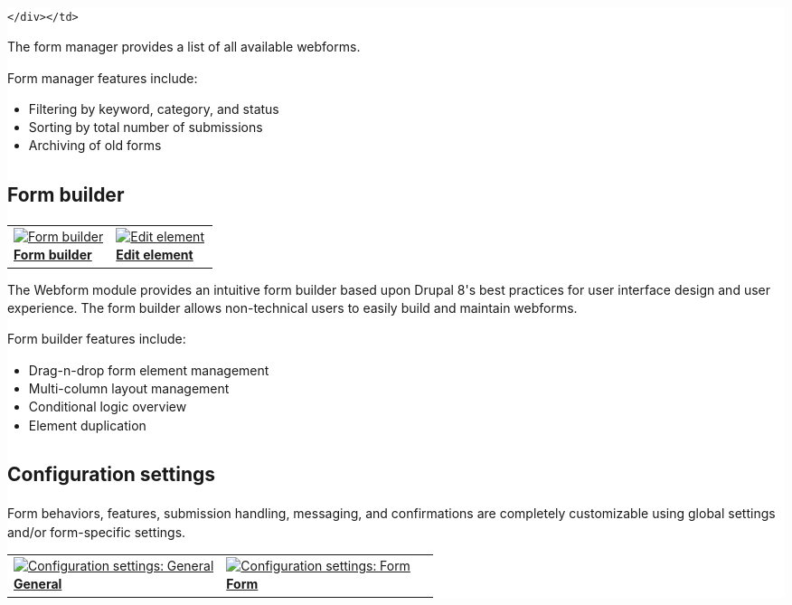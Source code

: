     </div></td>
  </tr>
</table>

The form manager provides a list of all available webforms.

Form manager features include:

- Filtering by keyword, category, and status
- Sorting by total number of submissions
- Archiving of old forms

## Form builder

<table class="views-view-grid" width="100%">
  <tr>
    <td width="50%"><div class="note">
    <a href="https://www.drupal.org/files/webform-8.x.5.x-features--form-builder.png">
    <img src="https://www.drupal.org/files/webform-8.x.5.x-features--form-builder.png" alt="Form builder" /><br/>
    <strong>Form builder</strong>
    </a>
    </div></td>
    <td width="50%"><div class="note">
    <a href="https://www.drupal.org/files/webform-8.x.5.x-features--form-builder.png">
    <img src="https://www.drupal.org/files/webform-8.x.5.x-features--form-builder.png" alt="Edit element" /><br/>
    <strong>Edit element</strong>
    </a>
    </div></td>
  </tr>
</table>

The Webform module provides an intuitive form builder based upon Drupal 8's 
best practices for user interface design and user experience. 
The form builder allows non-technical users to easily build 
and maintain webforms.

Form builder features include:

- Drag-n-drop form element management
- Multi-column layout management
- Conditional logic overview
- Element duplication

## Configuration settings

Form behaviors, features, submission handling, messaging, and confirmations are completely customizable using global settings and/or form-specific settings.

<table class="views-view-grid" width="100%">
  <tr>
    <td width="50%"><div class="note">
    <a href="https://www.drupal.org/files/webform-8.x.5.x-features--settings-general.png">
    <img src="https://www.drupal.org/files/webform-8.x.5.x-features--settings-general.png" alt="Configuration settings: General" /><br/>
    <strong>General</strong>
    </a>
    </div></td>
    <td width="50%"><div class="note">
    <a href="https://www.drupal.org/files/webform-8.x.5.x-features--settings-form.png">
    <img src="https://www.drupal.org/files/webform-8.x.5.x-features--settings-form.png" alt="Configuration settings: Form" /><br/>
    <strong>Form</strong>
    </a>
    </div></td>
  </tr>
</table>